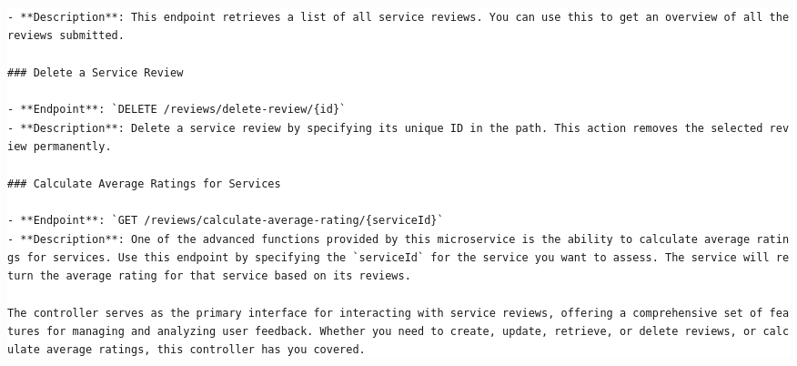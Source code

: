 ```properties
- **Description**: This endpoint retrieves a list of all service reviews. You can use this to get an overview of all the reviews submitted.

### Delete a Service Review

- **Endpoint**: `DELETE /reviews/delete-review/{id}`
- **Description**: Delete a service review by specifying its unique ID in the path. This action removes the selected review permanently.

### Calculate Average Ratings for Services

- **Endpoint**: `GET /reviews/calculate-average-rating/{serviceId}`
- **Description**: One of the advanced functions provided by this microservice is the ability to calculate average ratings for services. Use this endpoint by specifying the `serviceId` for the service you want to assess. The service will return the average rating for that service based on its reviews.

The controller serves as the primary interface for interacting with service reviews, offering a comprehensive set of features for managing and analyzing user feedback. Whether you need to create, update, retrieve, or delete reviews, or calculate average ratings, this controller has you covered.
